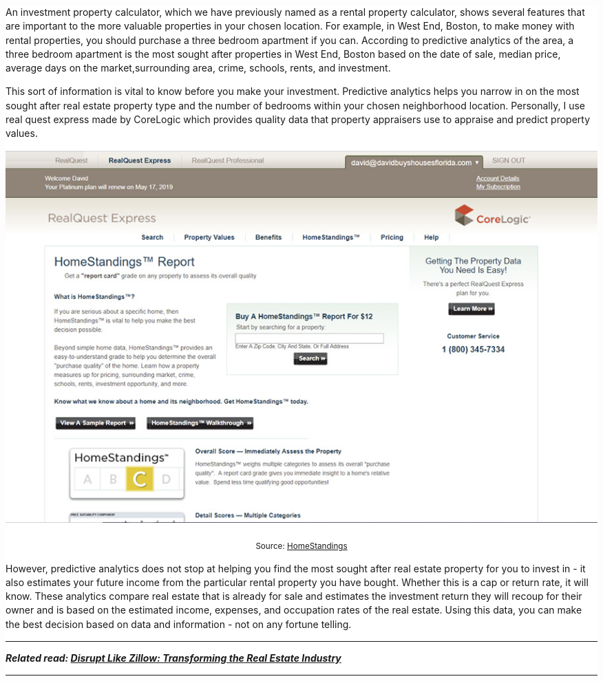 An investment property calculator, which we have previously named as a rental property calculator, shows several features that are important to the more valuable properties in your chosen location. For example, in West End, Boston, to make money with rental properties, you should purchase a three bedroom apartment if you can. According to predictive analytics of the area, a three bedroom apartment is the most sought after properties in West End, Boston based on the date of sale, median price, average days on the market,surrounding area, crime, schools, rents, and investment. 

This sort of information is vital to know before you make your investment. Predictive analytics helps you narrow in on the most sought after real estate property type and the number of bedrooms within your chosen neighborhood location. Personally, I use real quest express made by CoreLogic which provides quality data that property appraisers use to appraise and predict property values.

![HomeStandings](HomeStandings.jpg)
<center><sub>Source: <a href="https://express.realquest.com/HomeStandings.aspx" rel="nofollow" target="_blank">HomeStandings</a></sub></center>

However, predictive analytics does not stop at helping you find the most sought after real estate property for you to invest in - it also estimates your future income from the particular rental property you have bought. Whether this is a cap or return rate, it will know. These analytics compare real estate that is already for sale and estimates the investment return they will recoup for their owner and is based on the estimated income, expenses, and occupation rates of the real estate. Using this data, you can make the best decision based on data and information - not on any fortune telling. 

---

***Related read: [Disrupt Like Zillow: Transforming the Real Estate Industry](https://anadea.info/blog/disrupt-like-zillow-transforming-the-real-estate-industry)***

---